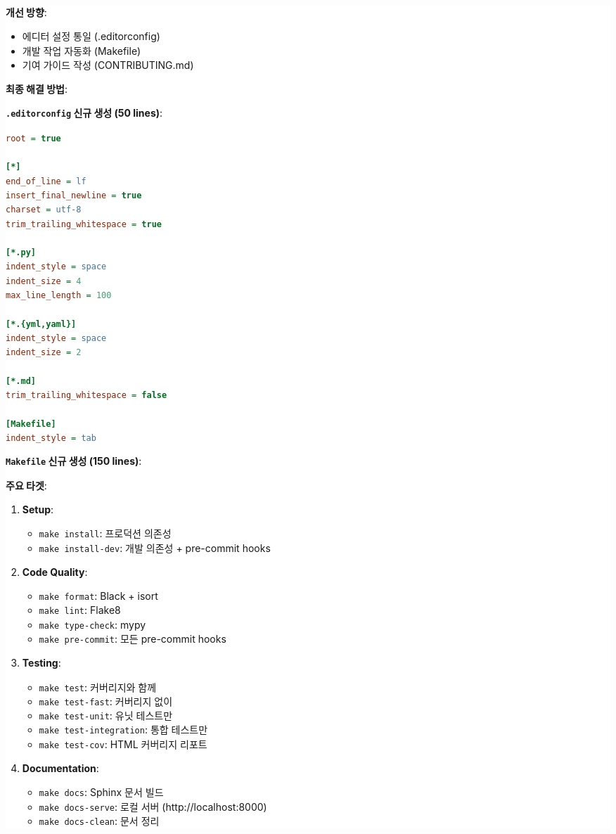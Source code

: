 **개선 방향**:
- 에디터 설정 통일 (.editorconfig)
- 개발 작업 자동화 (Makefile)
- 기여 가이드 작성 (CONTRIBUTING.md)

**최종 해결 방법**:

**`.editorconfig` 신규 생성 (50 lines)**:
```ini
root = true

[*]
end_of_line = lf
insert_final_newline = true
charset = utf-8
trim_trailing_whitespace = true

[*.py]
indent_style = space
indent_size = 4
max_line_length = 100

[*.{yml,yaml}]
indent_style = space
indent_size = 2

[*.md]
trim_trailing_whitespace = false

[Makefile]
indent_style = tab
```

**`Makefile` 신규 생성 (150 lines)**:

**주요 타겟**:

1. **Setup**:
   - `make install`: 프로덕션 의존성
   - `make install-dev`: 개발 의존성 + pre-commit hooks

2. **Code Quality**:
   - `make format`: Black + isort
   - `make lint`: Flake8
   - `make type-check`: mypy
   - `make pre-commit`: 모든 pre-commit hooks

3. **Testing**:
   - `make test`: 커버리지와 함께
   - `make test-fast`: 커버리지 없이
   - `make test-unit`: 유닛 테스트만
   - `make test-integration`: 통합 테스트만
   - `make test-cov`: HTML 커버리지 리포트

4. **Documentation**:
   - `make docs`: Sphinx 문서 빌드
   - `make docs-serve`: 로컬 서버 (http://localhost:8000)
   - `make docs-clean`: 문서 정리
